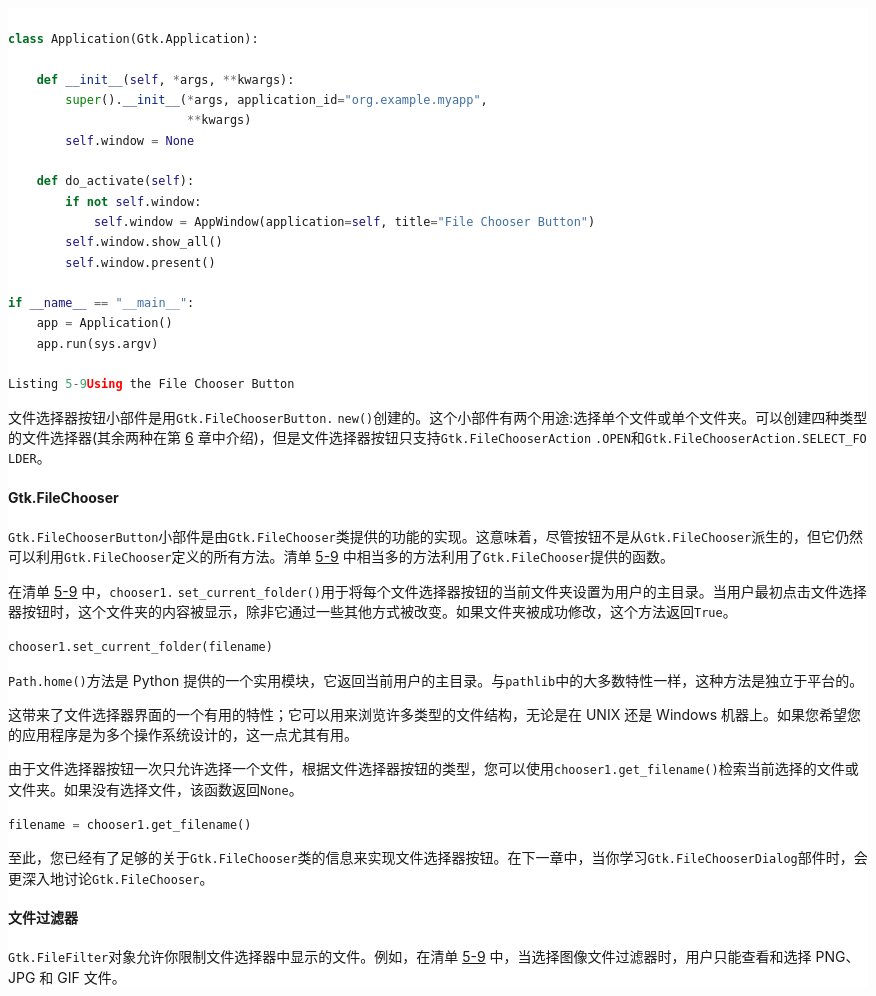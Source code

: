 ```py

class Application(Gtk.Application):

    def __init__(self, *args, **kwargs):
        super().__init__(*args, application_id="org.example.myapp",
                         **kwargs)
        self.window = None

    def do_activate(self):
        if not self.window:
            self.window = AppWindow(application=self, title="File Chooser Button")
        self.window.show_all()
        self.window.present()

if __name__ == "__main__":
    app = Application()
    app.run(sys.argv)

Listing 5-9Using the File Chooser Button

```

文件选择器按钮小部件是用`Gtk.FileChooserButton.` `new()`创建的。这个小部件有两个用途:选择单个文件或单个文件夹。可以创建四种类型的文件选择器(其余两种在第 [6](06.html) 章中介绍)，但是文件选择器按钮只支持`Gtk.FileChooserAction` `.OPEN`和`Gtk.FileChooserAction.SELECT_FOLDER`。

#### Gtk.FileChooser

`Gtk.FileChooserButton`小部件是由`Gtk.FileChooser`类提供的功能的实现。这意味着，尽管按钮不是从`Gtk.FileChooser`派生的，但它仍然可以利用`Gtk.FileChooser`定义的所有方法。清单 [5-9](#PC27) 中相当多的方法利用了`Gtk.FileChooser`提供的函数。

在清单 [5-9](#PC27) 中，`chooser1.` `set_current_folder()`用于将每个文件选择器按钮的当前文件夹设置为用户的主目录。当用户最初点击文件选择器按钮时，这个文件夹的内容被显示，除非它通过一些其他方式被改变。如果文件夹被成功修改，这个方法返回`True`。

```py
chooser1.set_current_folder(filename)

```

`Path.home()`方法是 Python 提供的一个实用模块，它返回当前用户的主目录。与`pathlib`中的大多数特性一样，这种方法是独立于平台的。

这带来了文件选择器界面的一个有用的特性；它可以用来浏览许多类型的文件结构，无论是在 UNIX 还是 Windows 机器上。如果您希望您的应用程序是为多个操作系统设计的，这一点尤其有用。

由于文件选择器按钮一次只允许选择一个文件，根据文件选择器按钮的类型，您可以使用`chooser1.get_filename()`检索当前选择的文件或文件夹。如果没有选择文件，该函数返回`None`。

```py
filename = chooser1.get_filename()

```

至此，您已经有了足够的关于`Gtk.FileChooser`类的信息来实现文件选择器按钮。在下一章中，当你学习`Gtk.FileChooserDialog`部件时，会更深入地讨论`Gtk.FileChooser`。

#### 文件过滤器

`Gtk.FileFilter`对象允许你限制文件选择器中显示的文件。例如，在清单 [5-9](#PC27) 中，当选择图像文件过滤器时，用户只能查看和选择 PNG、JPG 和 GIF 文件。
